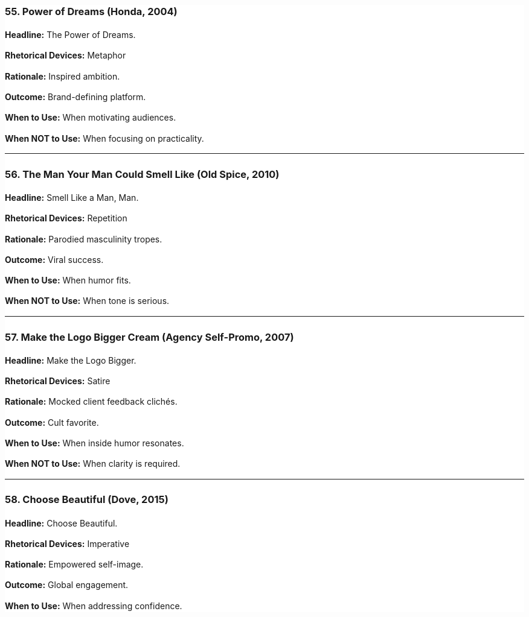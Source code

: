 
### 55. Power of Dreams (Honda, 2004)

**Headline:** The Power of Dreams.

**Rhetorical Devices:** Metaphor

**Rationale:** Inspired ambition.

**Outcome:** Brand-defining platform.

**When to Use:** When motivating audiences.

**When NOT to Use:** When focusing on practicality.

---

### 56. The Man Your Man Could Smell Like (Old Spice, 2010)

**Headline:** Smell Like a Man, Man.

**Rhetorical Devices:** Repetition

**Rationale:** Parodied masculinity tropes.

**Outcome:** Viral success.

**When to Use:** When humor fits.

**When NOT to Use:** When tone is serious.

---

### 57. Make the Logo Bigger Cream (Agency Self-Promo, 2007)

**Headline:** Make the Logo Bigger.

**Rhetorical Devices:** Satire

**Rationale:** Mocked client feedback clichés.

**Outcome:** Cult favorite.

**When to Use:** When inside humor resonates.

**When NOT to Use:** When clarity is required.

---

### 58. Choose Beautiful (Dove, 2015)

**Headline:** Choose Beautiful.

**Rhetorical Devices:** Imperative

**Rationale:** Empowered self-image.

**Outcome:** Global engagement.

**When to Use:** When addressing confidence.
